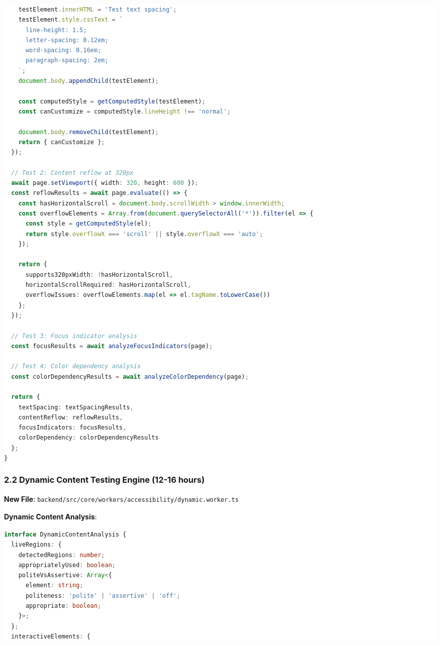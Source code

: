 ```typescript
    testElement.innerHTML = 'Test text spacing';
    testElement.style.cssText = `
      line-height: 1.5;
      letter-spacing: 0.12em;  
      word-spacing: 0.16em;
      paragraph-spacing: 2em;
    `;
    document.body.appendChild(testElement);
    
    const computedStyle = getComputedStyle(testElement);
    const canCustomize = computedStyle.lineHeight !== 'normal';
    
    document.body.removeChild(testElement);
    return { canCustomize };
  });
  
  // Test 2: Content reflow at 320px
  await page.setViewport({ width: 320, height: 600 });
  const reflowResults = await page.evaluate(() => {
    const hasHorizontalScroll = document.body.scrollWidth > window.innerWidth;
    const overflowElements = Array.from(document.querySelectorAll('*')).filter(el => {
      const style = getComputedStyle(el);
      return style.overflowX === 'scroll' || style.overflowX === 'auto';
    });
    
    return {
      supports320pxWidth: !hasHorizontalScroll,
      horizontalScrollRequired: hasHorizontalScroll,
      overflowIssues: overflowElements.map(el => el.tagName.toLowerCase())
    };
  });
  
  // Test 3: Focus indicator analysis
  const focusResults = await analyzeFocusIndicators(page);
  
  // Test 4: Color dependency analysis  
  const colorDependencyResults = await analyzeColorDependency(page);
  
  return {
    textSpacing: textSpacingResults,
    contentReflow: reflowResults,
    focusIndicators: focusResults,
    colorDependency: colorDependencyResults
  };
}
```

### **2.2 Dynamic Content Testing Engine** (12-16 hours)
**New File**: `backend/src/core/workers/accessibility/dynamic.worker.ts`

**Dynamic Content Analysis**:
```typescript
interface DynamicContentAnalysis {
  liveRegions: {
    detectedRegions: number;
    appropriatelyUsed: boolean;
    politeVsAssertive: Array<{
      element: string;
      politeness: 'polite' | 'assertive' | 'off';
      appropriate: boolean;
    }>;
  };
  interactiveElements: {
```